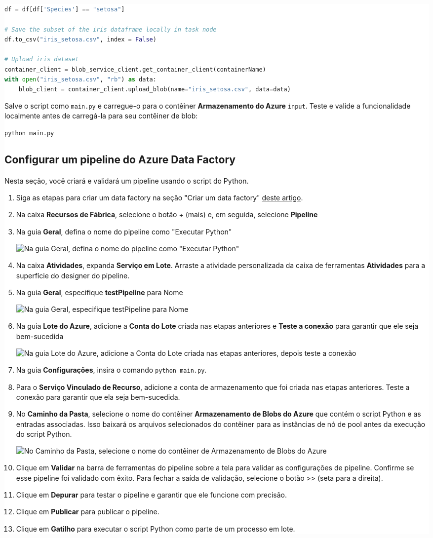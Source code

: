 ``` python
df = df[df['Species'] == "setosa"]

# Save the subset of the iris dataframe locally in task node
df.to_csv("iris_setosa.csv", index = False)

# Upload iris dataset
container_client = blob_service_client.get_container_client(containerName)
with open("iris_setosa.csv", "rb") as data:
    blob_client = container_client.upload_blob(name="iris_setosa.csv", data=data)
```

Salve o script como `main.py` e carregue-o para o contêiner **Armazenamento do Azure** `input`. Teste e valide a funcionalidade localmente antes de carregá-la para seu contêiner de blob:

``` bash
python main.py
```

## <a name="set-up-an-azure-data-factory-pipeline"></a>Configurar um pipeline do Azure Data Factory

Nesta seção, você criará e validará um pipeline usando o script do Python.

1. Siga as etapas para criar um data factory na seção "Criar um data factory" [deste artigo](../data-factory/quickstart-create-data-factory-portal.md#create-a-data-factory).
1. Na caixa **Recursos de Fábrica**, selecione o botão + (mais) e, em seguida, selecione **Pipeline**
1. Na guia **Geral**, defina o nome do pipeline como "Executar Python"

    ![Na guia Geral, defina o nome do pipeline como "Executar Python"](./media/run-python-batch-azure-data-factory/create-pipeline.png)

1. Na caixa **Atividades**, expanda **Serviço em Lote**. Arraste a atividade personalizada da caixa de ferramentas **Atividades** para a superfície do designer do pipeline.
1. Na guia **Geral**, especifique **testPipeline** para Nome

    ![Na guia Geral, especifique testPipeline para Nome](./media/run-python-batch-azure-data-factory/create-custom-task.png)
1. Na guia **Lote do Azure**, adicione a **Conta do Lote** criada nas etapas anteriores e **Teste a conexão** para garantir que ele seja bem-sucedida

    ![Na guia Lote do Azure, adicione a Conta do Lote criada nas etapas anteriores, depois teste a conexão](./media/run-python-batch-azure-data-factory/integrate-pipeline-with-azure-batch.png)

1. Na guia **Configurações**, insira o comando `python main.py`.
1. Para o **Serviço Vinculado de Recurso**, adicione a conta de armazenamento que foi criada nas etapas anteriores. Teste a conexão para garantir que ela seja bem-sucedida.
1. No **Caminho da Pasta**, selecione o nome do contêiner **Armazenamento de Blobs do Azure** que contém o script Python e as entradas associadas. Isso baixará os arquivos selecionados do contêiner para as instâncias de nó de pool antes da execução do script Python.

    ![No Caminho da Pasta, selecione o nome do contêiner de Armazenamento de Blobs do Azure](./media/run-python-batch-azure-data-factory/create-custom-task-py-script-command.png)
1. Clique em **Validar** na barra de ferramentas do pipeline sobre a tela para validar as configurações de pipeline. Confirme se esse pipeline foi validado com êxito. Para fechar a saída de validação, selecione o botão &gt;&gt; (seta para a direita).
1. Clique em **Depurar** para testar o pipeline e garantir que ele funcione com precisão.
1. Clique em **Publicar** para publicar o pipeline.
1. Clique em **Gatilho** para executar o script Python como parte de um processo em lote.
